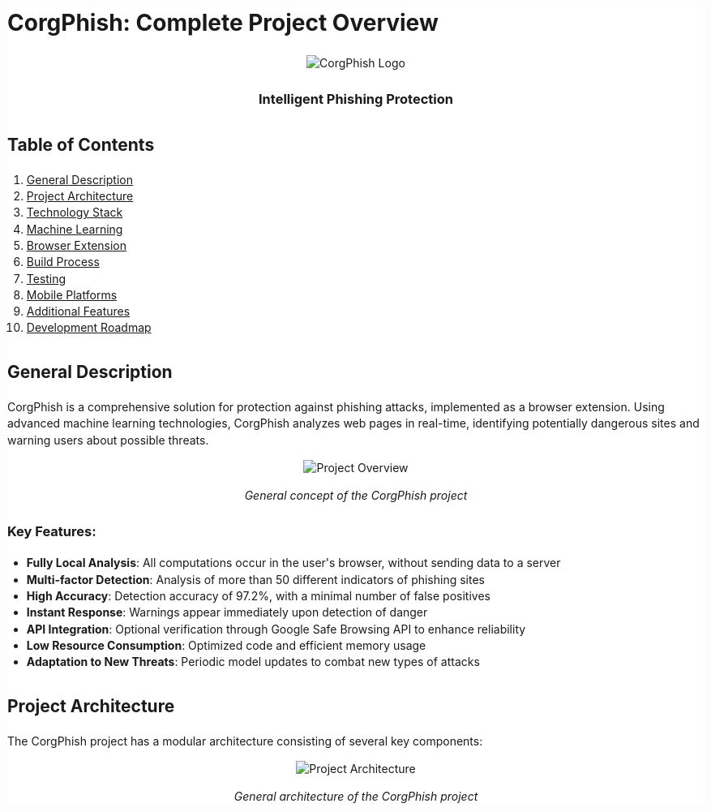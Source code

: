 # CorgPhish: Complete Project Overview

<div align="center">
  <img src="../src/extension/images/logo.png" alt="CorgPhish Logo" width="200"/>
  <h3>Intelligent Phishing Protection</h3>
</div>

## Table of Contents
1. [General Description](#general-description)
2. [Project Architecture](#project-architecture)
3. [Technology Stack](#technology-stack)
4. [Machine Learning](#machine-learning)
5. [Browser Extension](#browser-extension)
6. [Build Process](#build-process)
7. [Testing](#testing)
8. [Mobile Platforms](#mobile-platforms)
9. [Additional Features](#additional-features)
10. [Development Roadmap](#development-roadmap)

## General Description

CorgPhish is a comprehensive solution for protection against phishing attacks, implemented as a browser extension. Using advanced machine learning technologies, CorgPhish analyzes web pages in real-time, identifying potentially dangerous sites and warning users about possible threats.

<div align="center">
  <img src="images/project_overview.png" alt="Project Overview" width="700"/>
  <p><em>General concept of the CorgPhish project</em></p>
</div>

### Key Features:

- **Fully Local Analysis**: All computations occur in the user's browser, without sending data to a server
- **Multi-factor Detection**: Analysis of more than 50 different indicators of phishing sites
- **High Accuracy**: Detection accuracy of 97.2%, with a minimal number of false positives
- **Instant Response**: Warnings appear immediately upon detection of danger
- **API Integration**: Optional verification through Google Safe Browsing API to enhance reliability
- **Low Resource Consumption**: Optimized code and efficient memory usage
- **Adaptation to New Threats**: Periodic model updates to combat new types of attacks

## Project Architecture

The CorgPhish project has a modular architecture consisting of several key components:

<div align="center">
  <img src="images/architecture.png" alt="Project Architecture" width="700"/>
  <p><em>General architecture of the CorgPhish project</em></p>
</div>
